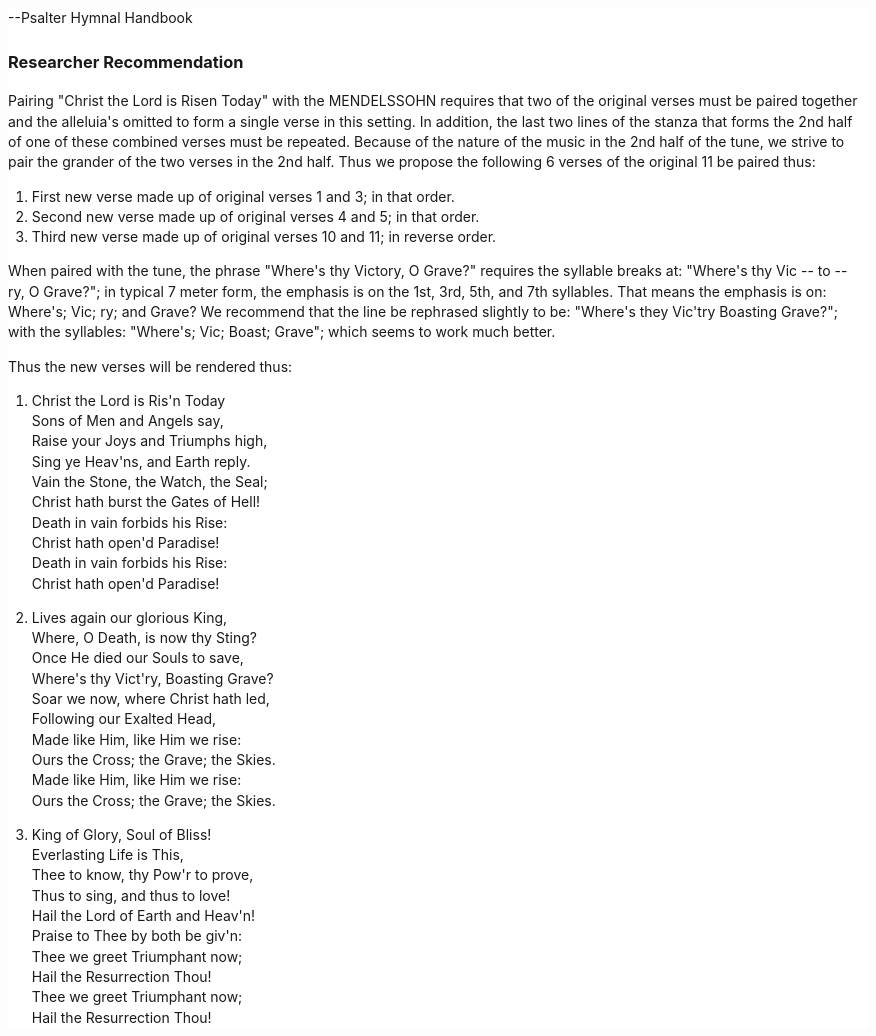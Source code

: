--Psalter Hymnal Handbook

### Researcher Recommendation

Pairing "Christ the Lord is Risen Today" with the MENDELSSOHN requires that two of the original verses must be paired together and the alleluia's omitted to form a single verse in this setting.  In addition, the last two lines of the stanza that forms the 2nd half of one of these combined verses must be repeated.  Because of the nature of the music in the 2nd half of the tune, we strive to pair the grander of the two verses in the 2nd half.  Thus we propose the following 6 verses of the original 11 be paired thus:

1. First new verse made up of original verses 1 and 3; in that order.
2. Second new verse made up of original verses 4 and 5; in that order.
3. Third new verse made up of original verses 10 and 11; in reverse order.

When paired with the tune, the phrase "Where's thy Victory, O Grave?" requires the syllable breaks at: "Where's thy Vic -- to -- ry, O Grave?"; in typical 7 meter form, the emphasis is on the 1st, 3rd, 5th, and 7th syllables.  That means the emphasis is on: Where's; Vic; ry; and Grave?  We recommend that the line be rephrased slightly to be: "Where's they Vic'try Boasting Grave?"; with the syllables: "Where's; Vic; Boast; Grave"; which seems to work much better.

Thus the new verses will be rendered thus:

1. Christ the Lord is Ris'n Today  
   Sons of Men and Angels say,   
   Raise your Joys and Triumphs high,  
   Sing ye Heav'ns, and Earth reply.  
   Vain the Stone, the Watch, the Seal;  
   Christ hath burst the Gates of Hell!  
   Death in vain forbids his Rise:  
   Christ hath open'd Paradise!  
   Death in vain forbids his Rise:  
   Christ hath open'd Paradise!

2. Lives again our glorious King,  
   Where, O Death, is now thy Sting?  
   Once He died our Souls to save,  
   Where's thy Vict'ry, Boasting Grave?  
   Soar we now, where Christ hath led,  
   Following our Exalted Head,  
   Made like Him, like Him we rise:  
   Ours the Cross; the Grave; the Skies.  
   Made like Him, like Him we rise:  
   Ours the Cross; the Grave; the Skies.

3. King of Glory, Soul of Bliss!  
   Everlasting Life is This,  
   Thee to know, thy Pow'r to prove,  
   Thus to sing, and thus to love!  
   Hail the Lord of Earth and Heav'n!  
   Praise to Thee by both be giv'n:  
   Thee we greet Triumphant now;  
   Hail the Resurrection Thou!  
   Thee we greet Triumphant now;  
   Hail the Resurrection Thou!
